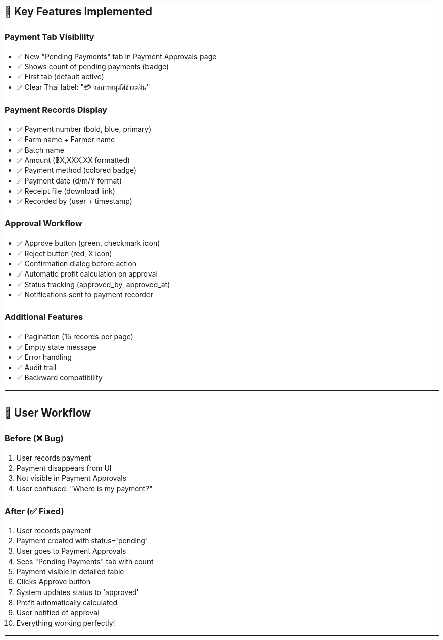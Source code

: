 ## 🎯 Key Features Implemented

### Payment Tab Visibility
- ✅ New "Pending Payments" tab in Payment Approvals page
- ✅ Shows count of pending payments (badge)
- ✅ First tab (default active)
- ✅ Clear Thai label: "💳 รอการอนุมัติชำระเงิน"

### Payment Records Display
- ✅ Payment number (bold, blue, primary)
- ✅ Farm name + Farmer name
- ✅ Batch name
- ✅ Amount (฿X,XXX.XX formatted)
- ✅ Payment method (colored badge)
- ✅ Payment date (d/m/Y format)
- ✅ Receipt file (download link)
- ✅ Recorded by (user + timestamp)

### Approval Workflow
- ✅ Approve button (green, checkmark icon)
- ✅ Reject button (red, X icon)
- ✅ Confirmation dialog before action
- ✅ Automatic profit calculation on approval
- ✅ Status tracking (approved_by, approved_at)
- ✅ Notifications sent to payment recorder

### Additional Features
- ✅ Pagination (15 records per page)
- ✅ Empty state message
- ✅ Error handling
- ✅ Audit trail
- ✅ Backward compatibility

---

## 🚀 User Workflow

### Before (❌ Bug)
1. User records payment
2. Payment disappears from UI
3. Not visible in Payment Approvals
4. User confused: "Where is my payment?"

### After (✅ Fixed)
1. User records payment
2. Payment created with status='pending'
3. User goes to Payment Approvals
4. Sees "Pending Payments" tab with count
5. Payment visible in detailed table
6. Clicks Approve button
7. System updates status to 'approved'
8. Profit automatically calculated
9. User notified of approval
10. Everything working perfectly!

---